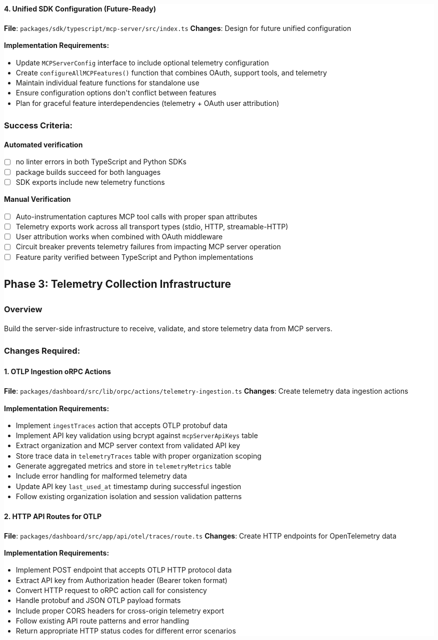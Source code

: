 #### 4. Unified SDK Configuration (Future-Ready)
**File**: `packages/sdk/typescript/mcp-server/src/index.ts`
**Changes**: Design for future unified configuration

**Implementation Requirements:**
- Update `MCPServerConfig` interface to include optional telemetry configuration
- Create `configureAllMCPFeatures()` function that combines OAuth, support tools, and telemetry
- Maintain individual feature functions for standalone use
- Ensure configuration options don't conflict between features
- Plan for graceful feature interdependencies (telemetry + OAuth user attribution)

### Success Criteria:

**Automated verification**
- [ ] no linter errors in both TypeScript and Python SDKs
- [ ] package builds succeed for both languages
- [ ] SDK exports include new telemetry functions

**Manual Verification**
- [ ] Auto-instrumentation captures MCP tool calls with proper span attributes
- [ ] Telemetry exports work across all transport types (stdio, HTTP, streamable-HTTP)
- [ ] User attribution works when combined with OAuth middleware
- [ ] Circuit breaker prevents telemetry failures from impacting MCP server operation
- [ ] Feature parity verified between TypeScript and Python implementations

## Phase 3: Telemetry Collection Infrastructure

### Overview
Build the server-side infrastructure to receive, validate, and store telemetry data from MCP servers.

### Changes Required:

#### 1. OTLP Ingestion oRPC Actions
**File**: `packages/dashboard/src/lib/orpc/actions/telemetry-ingestion.ts`
**Changes**: Create telemetry data ingestion actions

**Implementation Requirements:**
- Implement `ingestTraces` action that accepts OTLP protobuf data
- Implement API key validation using bcrypt against `mcpServerApiKeys` table
- Extract organization and MCP server context from validated API key
- Store trace data in `telemetryTraces` table with proper organization scoping
- Generate aggregated metrics and store in `telemetryMetrics` table
- Include error handling for malformed telemetry data
- Update API key `last_used_at` timestamp during successful ingestion
- Follow existing organization isolation and session validation patterns

#### 2. HTTP API Routes for OTLP
**File**: `packages/dashboard/src/app/api/otel/traces/route.ts`
**Changes**: Create HTTP endpoints for OpenTelemetry data

**Implementation Requirements:**
- Implement POST endpoint that accepts OTLP HTTP protocol data
- Extract API key from Authorization header (Bearer token format)
- Convert HTTP request to oRPC action call for consistency
- Handle protobuf and JSON OTLP payload formats
- Include proper CORS headers for cross-origin telemetry export
- Follow existing API route patterns and error handling
- Return appropriate HTTP status codes for different error scenarios
